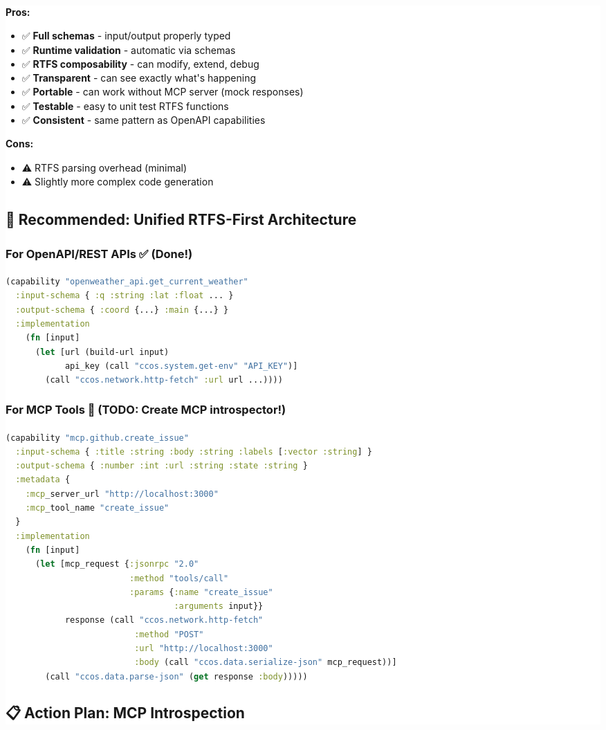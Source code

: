 **Pros:**
- ✅ **Full schemas** - input/output properly typed
- ✅ **Runtime validation** - automatic via schemas  
- ✅ **RTFS composability** - can modify, extend, debug
- ✅ **Transparent** - can see exactly what's happening
- ✅ **Portable** - can work without MCP server (mock responses)
- ✅ **Testable** - easy to unit test RTFS functions
- ✅ **Consistent** - same pattern as OpenAPI capabilities

**Cons:**
- ⚠️ RTFS parsing overhead (minimal)
- ⚠️ Slightly more complex code generation

## 🎯 Recommended: Unified RTFS-First Architecture

### For OpenAPI/REST APIs ✅ (Done!)

```clojure
(capability "openweather_api.get_current_weather"
  :input-schema { :q :string :lat :float ... }
  :output-schema { :coord {...} :main {...} }
  :implementation
    (fn [input]
      (let [url (build-url input)
            api_key (call "ccos.system.get-env" "API_KEY")]
        (call "ccos.network.http-fetch" :url url ...))))
```

### For MCP Tools 🎯 (TODO: Create MCP introspector!)

```clojure
(capability "mcp.github.create_issue"
  :input-schema { :title :string :body :string :labels [:vector :string] }
  :output-schema { :number :int :url :string :state :string }
  :metadata {
    :mcp_server_url "http://localhost:3000"
    :mcp_tool_name "create_issue"
  }
  :implementation
    (fn [input]
      (let [mcp_request {:jsonrpc "2.0"
                         :method "tools/call"
                         :params {:name "create_issue"
                                  :arguments input}}
            response (call "ccos.network.http-fetch"
                          :method "POST"
                          :url "http://localhost:3000"
                          :body (call "ccos.data.serialize-json" mcp_request))]
        (call "ccos.data.parse-json" (get response :body)))))
```

## 📋 Action Plan: MCP Introspection
